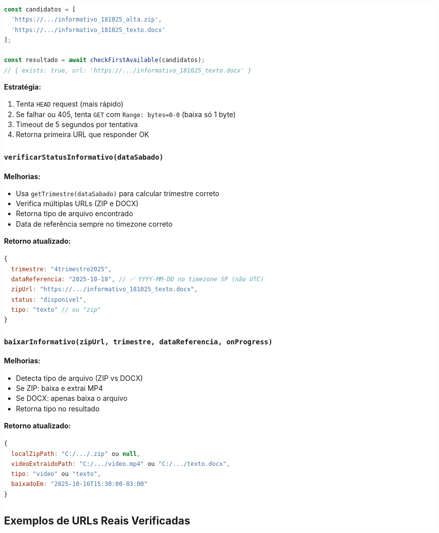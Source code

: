 ```javascript
const candidatos = [
  'https://.../informativo_181025_alta.zip',
  'https://.../informativo_181025_texto.docx'
];

const resultado = await checkFirstAvailable(candidatos);
// { exists: true, url: 'https://.../informativo_181025_texto.docx' }
```

**Estratégia:**
1. Tenta `HEAD` request (mais rápido)
2. Se falhar ou 405, tenta `GET` com `Range: bytes=0-0` (baixa só 1 byte)
3. Timeout de 5 segundos por tentativa
4. Retorna primeira URL que responder OK

### `verificarStatusInformativo(dataSabado)`
**Melhorias:**
- Usa `getTrimestre(dataSabado)` para calcular trimestre correto
- Verifica múltiplas URLs (ZIP e DOCX)
- Retorna tipo de arquivo encontrado
- Data de referência sempre no timezone correto

**Retorno atualizado:**
```javascript
{
  trimestre: "4trimestre2025",
  dataReferencia: "2025-10-18", // ✅ YYYY-MM-DD no timezone SP (não UTC)
  zipUrl: "https://.../informativo_181025_texto.docx",
  status: "disponivel",
  tipo: "texto" // ou "zip"
}
```

### `baixarInformativo(zipUrl, trimestre, dataReferencia, onProgress)`
**Melhorias:**
- Detecta tipo de arquivo (ZIP vs DOCX)
- Se ZIP: baixa e extrai MP4
- Se DOCX: apenas baixa o arquivo
- Retorna tipo no resultado

**Retorno atualizado:**
```javascript
{
  localZipPath: "C:/.../.zip" ou null,
  videoExtraidoPath: "C:/.../video.mp4" ou "C:/.../texto.docx",
  tipo: "video" ou "texto",
  baixadoEm: "2025-10-16T15:30:00-03:00"
}
```

## Exemplos de URLs Reais Verificadas
